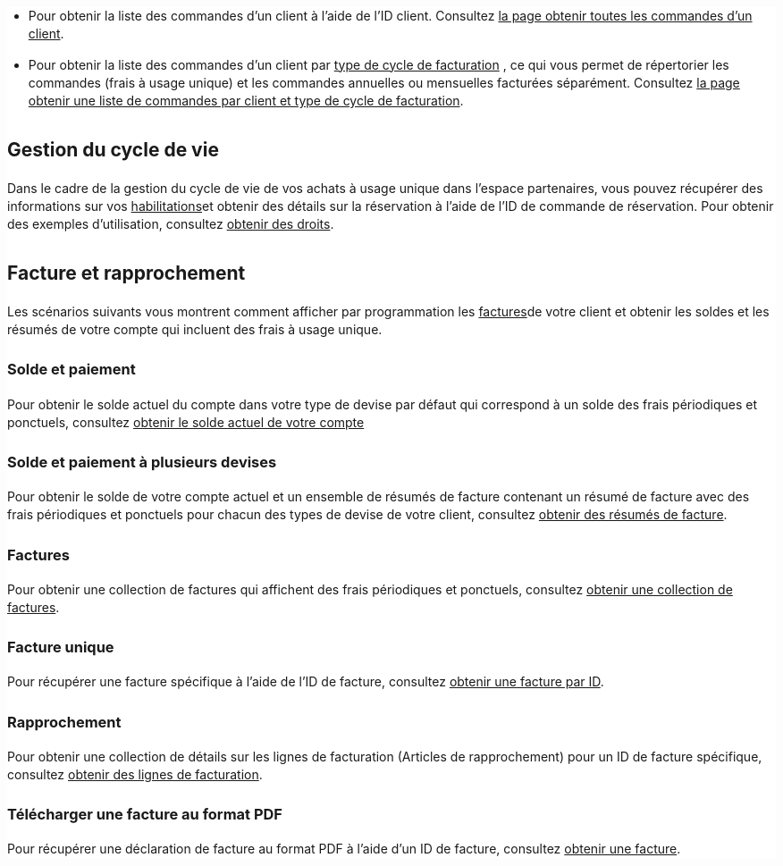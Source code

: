 - Pour obtenir la liste des commandes d’un client à l’aide de l’ID client. Consultez [la page obtenir toutes les commandes d’un client](get-all-of-a-customer-s-orders.md).

- Pour obtenir la liste des commandes d’un client par [type de cycle de facturation](product-resources.md#billingcycletype) , ce qui vous permet de répertorier les commandes (frais à usage unique) et les commandes annuelles ou mensuelles facturées séparément. Consultez [la page obtenir une liste de commandes par client et type de cycle de facturation](get-a-list-of-orders-by-customer-and-billing-cycle-type.md).

## <a name="lifecycle-management"></a>Gestion du cycle de vie

Dans le cadre de la gestion du cycle de vie de vos achats à usage unique dans l’espace partenaires, vous pouvez récupérer des informations sur vos [habilitations](entitlement-resources.md)et obtenir des détails sur la réservation à l’aide de l’ID de commande de réservation. Pour obtenir des exemples d’utilisation, consultez [obtenir des droits](get-a-collection-of-entitlements.md).

## <a name="invoice-and-reconciliation"></a>Facture et rapprochement

Les scénarios suivants vous montrent comment afficher par programmation les [factures](invoice-resources.md)de votre client et obtenir les soldes et les résumés de votre compte qui incluent des frais à usage unique.

### <a name="balance-and-payment"></a>Solde et paiement

Pour obtenir le solde actuel du compte dans votre type de devise par défaut qui correspond à un solde des frais périodiques et ponctuels, consultez [obtenir le solde actuel de votre compte](get-the-reseller-s-current-account-balance.md)

### <a name="multi-currency-balance-and-payment"></a>Solde et paiement à plusieurs devises

Pour obtenir le solde de votre compte actuel et un ensemble de résumés de facture contenant un résumé de facture avec des frais périodiques et ponctuels pour chacun des types de devise de votre client, consultez [obtenir des résumés de facture](get-invoice-summaries.md).

### <a name="invoices"></a>Factures

Pour obtenir une collection de factures qui affichent des frais périodiques et ponctuels, consultez [obtenir une collection de factures](get-a-collection-of-invoices.md).

### <a name="single-invoice"></a>Facture unique

Pour récupérer une facture spécifique à l’aide de l’ID de facture, consultez [obtenir une facture par ID](get-invoice-by-id.md).

### <a name="reconciliation"></a>Rapprochement

Pour obtenir une collection de détails sur les lignes de facturation (Articles de rapprochement) pour un ID de facture spécifique, consultez [obtenir des lignes de facturation](get-invoiceline-items.md).

### <a name="download-an-invoice-as-a-pdf"></a>Télécharger une facture au format PDF

Pour récupérer une déclaration de facture au format PDF à l’aide d’un ID de facture, consultez [obtenir une facture](get-invoice-statement.md).
